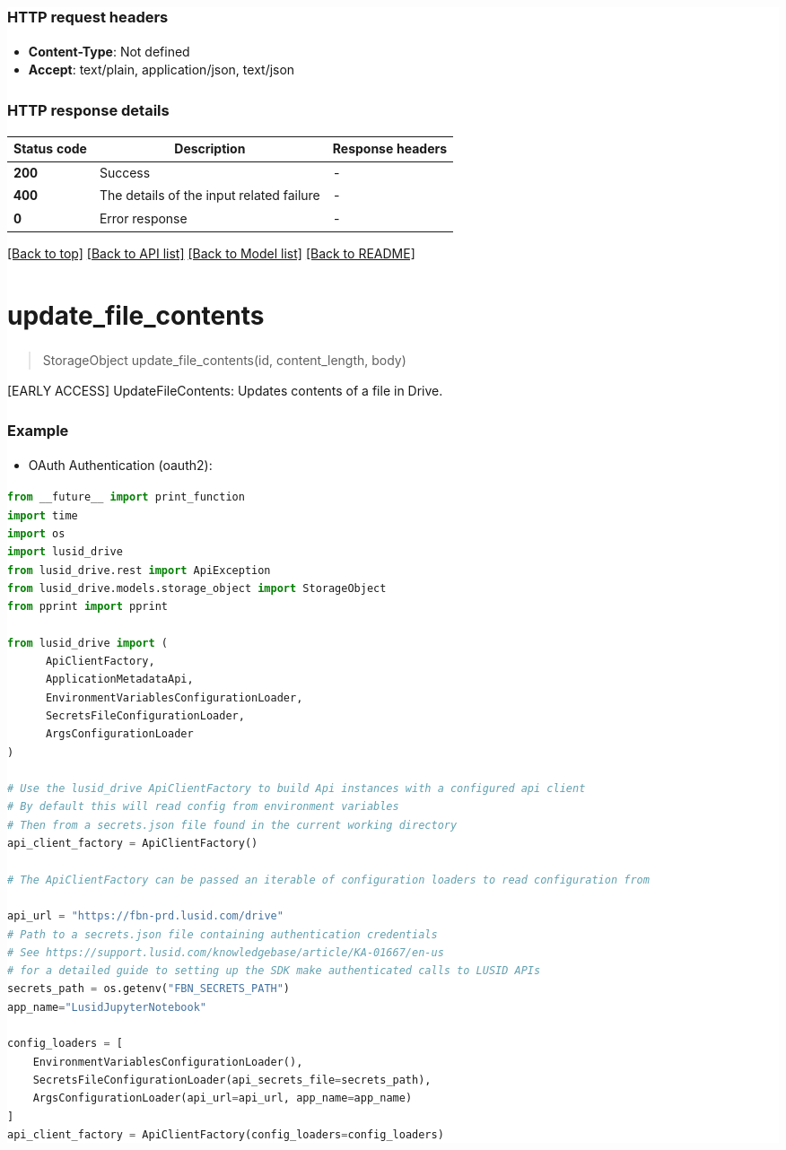 ### HTTP request headers

 - **Content-Type**: Not defined
 - **Accept**: text/plain, application/json, text/json

### HTTP response details
| Status code | Description | Response headers |
|-------------|-------------|------------------|
**200** | Success |  -  |
**400** | The details of the input related failure |  -  |
**0** | Error response |  -  |

[[Back to top]](#) [[Back to API list]](../README.md#documentation-for-api-endpoints) [[Back to Model list]](../README.md#documentation-for-models) [[Back to README]](../README.md)

# **update_file_contents**
> StorageObject update_file_contents(id, content_length, body)

[EARLY ACCESS] UpdateFileContents: Updates contents of a file in Drive.

### Example

* OAuth Authentication (oauth2):
```python
from __future__ import print_function
import time
import os
import lusid_drive
from lusid_drive.rest import ApiException
from lusid_drive.models.storage_object import StorageObject
from pprint import pprint

from lusid_drive import (
	  ApiClientFactory,
	  ApplicationMetadataApi,
	  EnvironmentVariablesConfigurationLoader,
	  SecretsFileConfigurationLoader,
	  ArgsConfigurationLoader
)

# Use the lusid_drive ApiClientFactory to build Api instances with a configured api client
# By default this will read config from environment variables
# Then from a secrets.json file found in the current working directory
api_client_factory = ApiClientFactory()

# The ApiClientFactory can be passed an iterable of configuration loaders to read configuration from

api_url = "https://fbn-prd.lusid.com/drive"
# Path to a secrets.json file containing authentication credentials
# See https://support.lusid.com/knowledgebase/article/KA-01667/en-us
# for a detailed guide to setting up the SDK make authenticated calls to LUSID APIs
secrets_path = os.getenv("FBN_SECRETS_PATH")
app_name="LusidJupyterNotebook"

config_loaders = [
	EnvironmentVariablesConfigurationLoader(),
	SecretsFileConfigurationLoader(api_secrets_file=secrets_path),
	ArgsConfigurationLoader(api_url=api_url, app_name=app_name)
]
api_client_factory = ApiClientFactory(config_loaders=config_loaders)


```